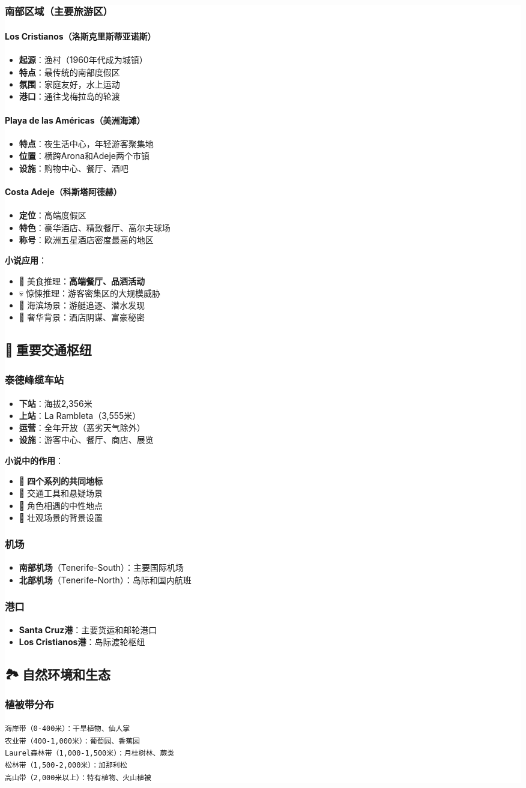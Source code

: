 ### **南部区域**（主要旅游区）

#### **Los Cristianos**（洛斯克里斯蒂亚诺斯）
- **起源**：渔村（1960年代成为城镇）
- **特点**：最传统的南部度假区
- **氛围**：家庭友好，水上运动
- **港口**：通往戈梅拉岛的轮渡

#### **Playa de las Américas**（美洲海滩）
- **特点**：夜生活中心，年轻游客聚集地
- **位置**：横跨Arona和Adeje两个市镇
- **设施**：购物中心、餐厅、酒吧

#### **Costa Adeje**（科斯塔阿德赫）
- **定位**：高端度假区
- **特色**：豪华酒店、精致餐厅、高尔夫球场
- **称号**：欧洲五星酒店密度最高的地区

**小说应用**：
- 🍷 美食推理：**高端餐厅、品酒活动**
- 💀 惊悚推理：游客密集区的大规模威胁
- 🌊 海滨场景：游艇追逐、潜水发现
- 🏨 奢华背景：酒店阴谋、富豪秘密

## 🚠 重要交通枢纽

### **泰德峰缆车站**
- **下站**：海拔2,356米
- **上站**：La Rambleta（3,555米）
- **运营**：全年开放（恶劣天气除外）
- **设施**：游客中心、餐厅、商店、展览

**小说中的作用**：
- 🔄 **四个系列的共同地标**
- 🚠 交通工具和悬疑场景
- 👥 角色相遇的中性地点
- 🌄 壮观场景的背景设置

### **机场**
- **南部机场**（Tenerife-South）：主要国际机场
- **北部机场**（Tenerife-North）：岛际和国内航班

### **港口**
- **Santa Cruz港**：主要货运和邮轮港口
- **Los Cristianos港**：岛际渡轮枢纽

## 🏞️ 自然环境和生态

### **植被带分布**
```
海岸带（0-400米）：干旱植物、仙人掌
农业带（400-1,000米）：葡萄园、香蕉园
Laurel森林带（1,000-1,500米）：月桂树林、蕨类
松林带（1,500-2,000米）：加那利松
高山带（2,000米以上）：特有植物、火山植被
```
